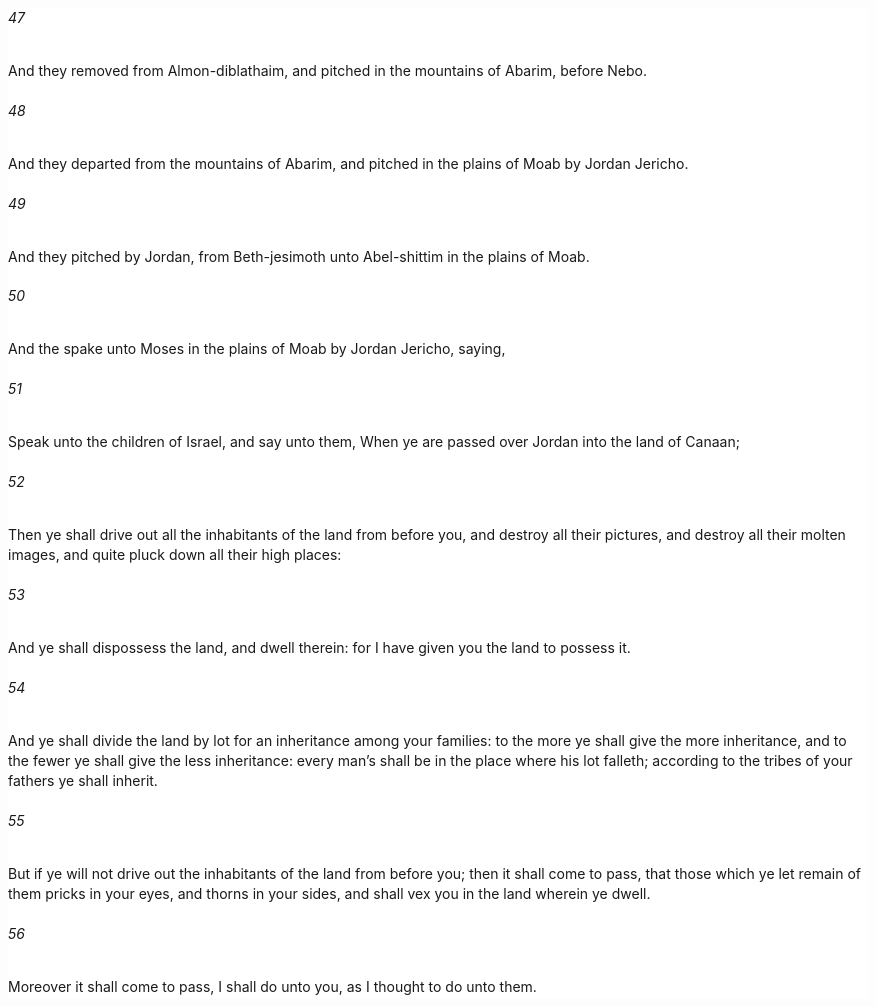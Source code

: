 ###### 47 
And they removed from Almon-diblathaim, and pitched in the mountains of Abarim, before Nebo.

###### 48 
And they departed from the mountains of Abarim, and pitched in the plains of Moab by Jordan  Jericho.

###### 49 
And they pitched by Jordan, from Beth-jesimoth  unto Abel-shittim in the plains of Moab.

###### 50 
And the  spake unto Moses in the plains of Moab by Jordan  Jericho, saying,

###### 51 
Speak unto the children of Israel, and say unto them, When ye are passed over Jordan into the land of Canaan;

###### 52 
Then ye shall drive out all the inhabitants of the land from before you, and destroy all their pictures, and destroy all their molten images, and quite pluck down all their high places:

###### 53 
And ye shall dispossess  the land, and dwell therein: for I have given you the land to possess it.

###### 54 
And ye shall divide the land by lot for an inheritance among your families:  to the more ye shall give the more inheritance, and to the fewer ye shall give the less inheritance: every man’s  shall be in the place where his lot falleth; according to the tribes of your fathers ye shall inherit.

###### 55 
But if ye will not drive out the inhabitants of the land from before you; then it shall come to pass, that those which ye let remain of them  pricks in your eyes, and thorns in your sides, and shall vex you in the land wherein ye dwell.

###### 56 
Moreover it shall come to pass,  I shall do unto you, as I thought to do unto them.

